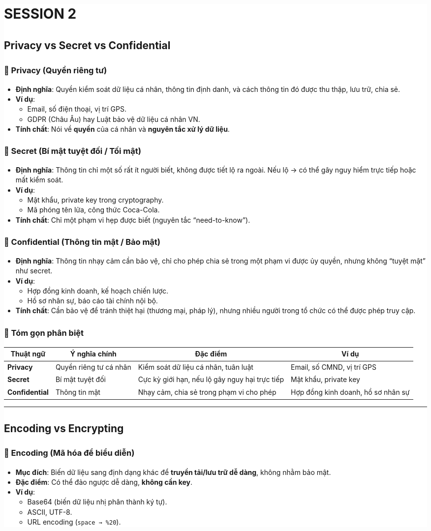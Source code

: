 # SESSION 2

## Privacy vs Secret vs Confidential

### 🔹 Privacy (Quyền riêng tư)
- **Định nghĩa**: Quyền kiểm soát dữ liệu cá nhân, thông tin định danh, và cách thông tin đó được thu thập, lưu trữ, chia sẻ.  
- **Ví dụ**:  
  - Email, số điện thoại, vị trí GPS.  
  - GDPR (Châu Âu) hay Luật bảo vệ dữ liệu cá nhân VN.  
- **Tính chất**: Nói về **quyền** của cá nhân và **nguyên tắc xử lý dữ liệu**.  

### 🔹 Secret (Bí mật tuyệt đối / Tối mật)
- **Định nghĩa**: Thông tin chỉ một số rất ít người biết, không được tiết lộ ra ngoài. Nếu lộ → có thể gây nguy hiểm trực tiếp hoặc mất kiểm soát.  
- **Ví dụ**:  
  - Mật khẩu, private key trong cryptography.  
  - Mã phóng tên lửa, công thức Coca-Cola.  
- **Tính chất**: Chỉ một phạm vi hẹp được biết (nguyên tắc “need-to-know”).  

### 🔹 Confidential (Thông tin mật / Bảo mật)
- **Định nghĩa**: Thông tin nhạy cảm cần bảo vệ, chỉ cho phép chia sẻ trong một phạm vi được ủy quyền, nhưng không “tuyệt mật” như secret.  
- **Ví dụ**:  
  - Hợp đồng kinh doanh, kế hoạch chiến lược.  
  - Hồ sơ nhân sự, báo cáo tài chính nội bộ.  
- **Tính chất**: Cần bảo vệ để tránh thiệt hại (thương mại, pháp lý), nhưng nhiều người trong tổ chức có thể được phép truy cập.  

### 📝 Tóm gọn phân biệt
| Thuật ngữ       | Ý nghĩa chính            | Đặc điểm                                   | Ví dụ                                |
|-----------------|--------------------------|-------------------------------------------|--------------------------------------|
| **Privacy**     | Quyền riêng tư cá nhân   | Kiểm soát dữ liệu cá nhân, tuân luật       | Email, số CMND, vị trí GPS           |
| **Secret**      | Bí mật tuyệt đối         | Cực kỳ giới hạn, nếu lộ gây nguy hại trực tiếp | Mật khẩu, private key                |
| **Confidential**| Thông tin mật            | Nhạy cảm, chia sẻ trong phạm vi cho phép  | Hợp đồng kinh doanh, hồ sơ nhân sự   |

---

## Encoding vs Encrypting

### 🔹 Encoding (Mã hóa để biểu diễn)
- **Mục đích**: Biến dữ liệu sang định dạng khác để **truyền tải/lưu trữ dễ dàng**, không nhằm bảo mật.  
- **Đặc điểm**: Có thể đảo ngược dễ dàng, **không cần key**.  
- **Ví dụ**:  
  - Base64 (biến dữ liệu nhị phân thành ký tự).  
  - ASCII, UTF-8.  
  - URL encoding (`space → %20`).  
